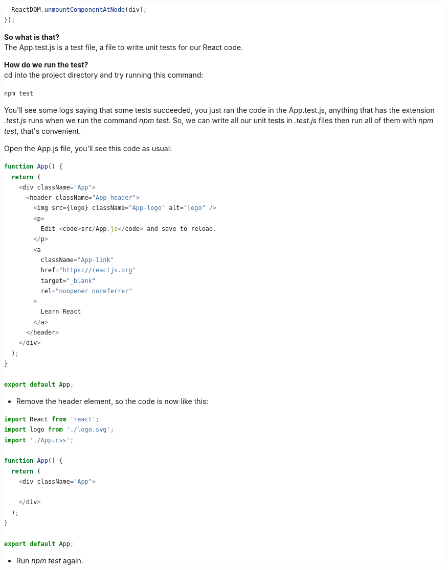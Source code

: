 ``` js
  ReactDOM.unmountComponentAtNode(div);
});
```

**So what is that?** <br/>
The App.test.js is a test file, a file to write unit tests for our React code.


**How do we run the test?** <br/>
cd into the project directory and try running this command:
``` sh
npm test
```
You'll see some logs saying that some tests succeeded, you just ran the code in the App.test.js, anything that has the extension *.test.js* runs when we run the command *npm test*.
So, we can write all our unit tests in *.test.js* files then run all of them with *npm test*, that's convenient.

Open the App.js file, you'll see this code as usual:
``` js
function App() {
  return (
    <div className="App">
      <header className="App-header">
        <img src={logo} className="App-logo" alt="logo" />
        <p>
          Edit <code>src/App.js</code> and save to reload.
        </p>
        <a
          className="App-link"
          href="https://reactjs.org"
          target="_blank"
          rel="noopener noreferrer"
        >
          Learn React
        </a>
      </header>
    </div>
  );
}

export default App;
```
- Remove the header element, so the code is now like this:
``` js
import React from 'react';
import logo from './logo.svg';
import './App.css';

function App() {
  return (
    <div className="App">
      
    </div>
  );
}

export default App;
```
- Run *npm test* again.
